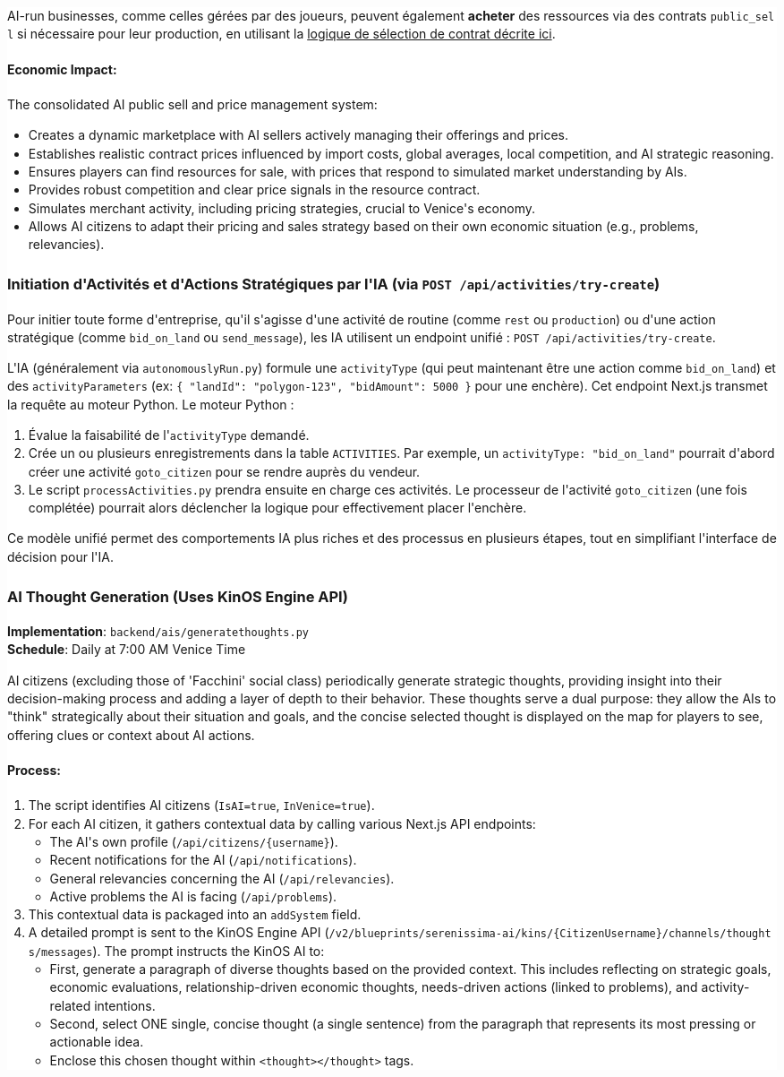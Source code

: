 AI-run businesses, comme celles gérées par des joueurs, peuvent également **acheter** des ressources via des contrats `public_sell` si nécessaire pour leur production, en utilisant la [logique de sélection de contrat décrite ici](contracts.md#public_sell-contract-mechanics).

#### Economic Impact:

The consolidated AI public sell and price management system:
-   Creates a dynamic marketplace with AI sellers actively managing their offerings and prices.
-   Establishes realistic contract prices influenced by import costs, global averages, local competition, and AI strategic reasoning.
-   Ensures players can find resources for sale, with prices that respond to simulated market understanding by AIs.
-   Provides robust competition and clear price signals in the resource contract.
-   Simulates merchant activity, including pricing strategies, crucial to Venice's economy.
-   Allows AI citizens to adapt their pricing and sales strategy based on their own economic situation (e.g., problems, relevancies).

### Initiation d'Activités et d'Actions Stratégiques par l'IA (via `POST /api/activities/try-create`)

Pour initier toute forme d'entreprise, qu'il s'agisse d'une activité de routine (comme `rest` ou `production`) ou d'une action stratégique (comme `bid_on_land` ou `send_message`), les IA utilisent un endpoint unifié : `POST /api/activities/try-create`.

L'IA (généralement via `autonomouslyRun.py`) formule une `activityType` (qui peut maintenant être une action comme `bid_on_land`) et des `activityParameters` (ex: `{ "landId": "polygon-123", "bidAmount": 5000 }` pour une enchère).
Cet endpoint Next.js transmet la requête au moteur Python. Le moteur Python :
1.  Évalue la faisabilité de l'`activityType` demandé.
2.  Crée un ou plusieurs enregistrements dans la table `ACTIVITIES`. Par exemple, un `activityType: "bid_on_land"` pourrait d'abord créer une activité `goto_citizen` pour se rendre auprès du vendeur.
3.  Le script `processActivities.py` prendra ensuite en charge ces activités. Le processeur de l'activité `goto_citizen` (une fois complétée) pourrait alors déclencher la logique pour effectivement placer l'enchère.

Ce modèle unifié permet des comportements IA plus riches et des processus en plusieurs étapes, tout en simplifiant l'interface de décision pour l'IA.

### AI Thought Generation (Uses KinOS Engine API)

**Implementation**: `backend/ais/generatethoughts.py`  
**Schedule**: Daily at 7:00 AM Venice Time

AI citizens (excluding those of 'Facchini' social class) periodically generate strategic thoughts, providing insight into their decision-making process and adding a layer of depth to their behavior. These thoughts serve a dual purpose: they allow the AIs to "think" strategically about their situation and goals, and the concise selected thought is displayed on the map for players to see, offering clues or context about AI actions.

#### Process:

1.  The script identifies AI citizens (`IsAI=true`, `InVenice=true`).
2.  For each AI citizen, it gathers contextual data by calling various Next.js API endpoints:
    *   The AI's own profile (`/api/citizens/{username}`).
    *   Recent notifications for the AI (`/api/notifications`).
    *   General relevancies concerning the AI (`/api/relevancies`).
    *   Active problems the AI is facing (`/api/problems`).
3.  This contextual data is packaged into an `addSystem` field.
4.  A detailed prompt is sent to the KinOS Engine API (`/v2/blueprints/serenissima-ai/kins/{CitizenUsername}/channels/thoughts/messages`). The prompt instructs the KinOS AI to:
    *   First, generate a paragraph of diverse thoughts based on the provided context. This includes reflecting on strategic goals, economic evaluations, relationship-driven economic thoughts, needs-driven actions (linked to problems), and activity-related intentions.
    *   Second, select ONE single, concise thought (a single sentence) from the paragraph that represents its most pressing or actionable idea.
    *   Enclose this chosen thought within `<thought></thought>` tags.